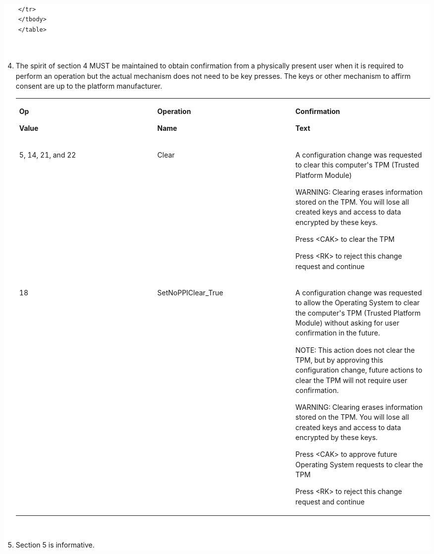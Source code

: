         </tr>
        </tbody>
        </table>

         

4.  The spirit of section 4 MUST be maintained to obtain confirmation from a physically present user when it is required to perform an operation but the actual mechanism does not need to be key presses. The keys or other mechanism to affirm consent are up to the platform manufacturer.

    <table>
    <colgroup>
    <col width="33%" />
    <col width="33%" />
    <col width="33%" />
    </colgroup>
    <tbody>
    <tr class="odd">
    <td><p><strong>Op</strong></p>
    <p><strong>Value</strong></p></td>
    <td><p><strong>Operation</strong></p>
    <p><strong>Name</strong></p></td>
    <td><p><strong>Confirmation</strong></p>
    <p><strong>Text</strong></p></td>
    </tr>
    <tr class="even">
    <td><p>5, 14, 21, and 22</p></td>
    <td><p>Clear</p></td>
    <td><p>A configuration change was requested to clear this computer's TPM (Trusted Platform Module)</p>
    <p>WARNING: Clearing erases information stored on the TPM. You will lose all created keys and access to data encrypted by these keys.</p>
    <p>Press &lt;CAK&gt; to clear the TPM</p>
    <p>Press &lt;RK&gt; to reject this change request and continue</p></td>
    </tr>
    <tr class="odd">
    <td><p>18</p></td>
    <td><p>SetNoPPIClear_True</p>
    <p></p></td>
    <td><p>A configuration change was requested to allow the Operating System to clear the computer's TPM (Trusted Platform Module) without asking for user confirmation in the future.</p>
    <p>NOTE: This action does not clear the TPM, but by approving this configuration change, future actions to clear the TPM will not require user confirmation.</p>
    <p>WARNING: Clearing erases information stored on the TPM. You will lose all created keys and access to data encrypted by these keys.</p>
    <p>Press &lt;CAK&gt; to approve future Operating System requests to clear the TPM</p>
    <p>Press &lt;RK&gt; to reject this change request and continue</p></td>
    </tr>
    </tbody>
    </table>

     

5.  Section 5 is informative.
